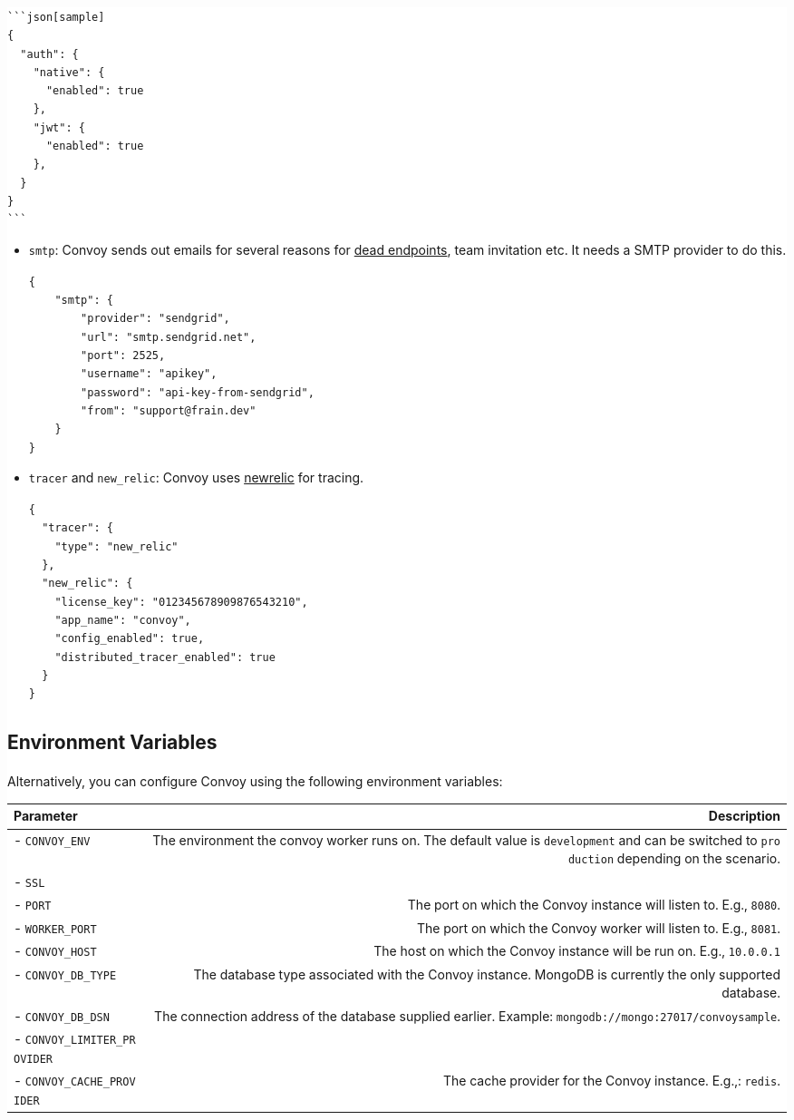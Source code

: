 	```json[sample]
	{
	  "auth": {
	    "native": {
	      "enabled": true
	    },
	    "jwt": {
	      "enabled": true
	    },
	  }
	}
	```

-   `smtp`: Convoy sends out emails for several reasons for [dead endpoints](./glossary#dead-endpoints), team invitation etc. It needs a SMTP provider to do this.

	```json[sample]
	{
	    "smtp": {
			"provider": "sendgrid",
			"url": "smtp.sendgrid.net",
			"port": 2525,
			"username": "apikey",
			"password": "api-key-from-sendgrid",
			"from": "support@frain.dev"
		}
	}
	```
-   `tracer` and `new_relic`: Convoy uses [newrelic](https://newrelic.com) for tracing.

	```json[sample]
	{
	  "tracer": {
	    "type": "new_relic"
	  },
	  "new_relic": {
	    "license_key": "012345678909876543210",
	    "app_name": "convoy",
	    "config_enabled": true,
	    "distributed_tracer_enabled": true
	  }
	}
	```

## Environment Variables

Alternatively, you can configure Convoy using the following environment variables:

| Parameter | Description |
| :---        |    ----:   |
| - `CONVOY_ENV` | The environment the convoy worker runs on. The default value is `development` and can be switched to `production` depending on the scenario.|
| - `SSL` | |
| - `PORT` | The port on which the Convoy instance will listen to. E.g., `8080`.|
| - `WORKER_PORT` | The port on which the Convoy worker will listen to. E.g., `8081`.|
| - `CONVOY_HOST` | The host on which the Convoy instance will be run on. E.g., `10.0.0.1`|
| - `CONVOY_DB_TYPE` | The database type associated with the Convoy instance. MongoDB is currently the only supported database.|
| - `CONVOY_DB_DSN` | The connection address of the database supplied earlier. Example: `mongodb://mongo:27017/convoysample`.|
| - `CONVOY_LIMITER_PROVIDER` | |
| - `CONVOY_CACHE_PROVIDER` | The cache provider for the Convoy instance. E.g.,: `redis`.|